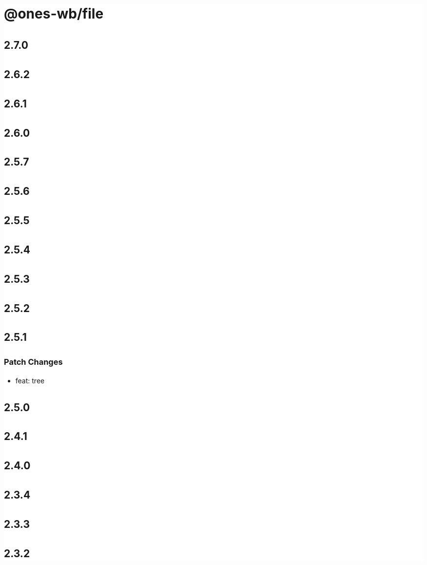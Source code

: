 # @ones-wb/file

## 2.7.0

## 2.6.2

## 2.6.1

## 2.6.0

## 2.5.7

## 2.5.6

## 2.5.5

## 2.5.4

## 2.5.3

## 2.5.2

## 2.5.1

### Patch Changes

- feat: tree

## 2.5.0

## 2.4.1

## 2.4.0

## 2.3.4

## 2.3.3

## 2.3.2
